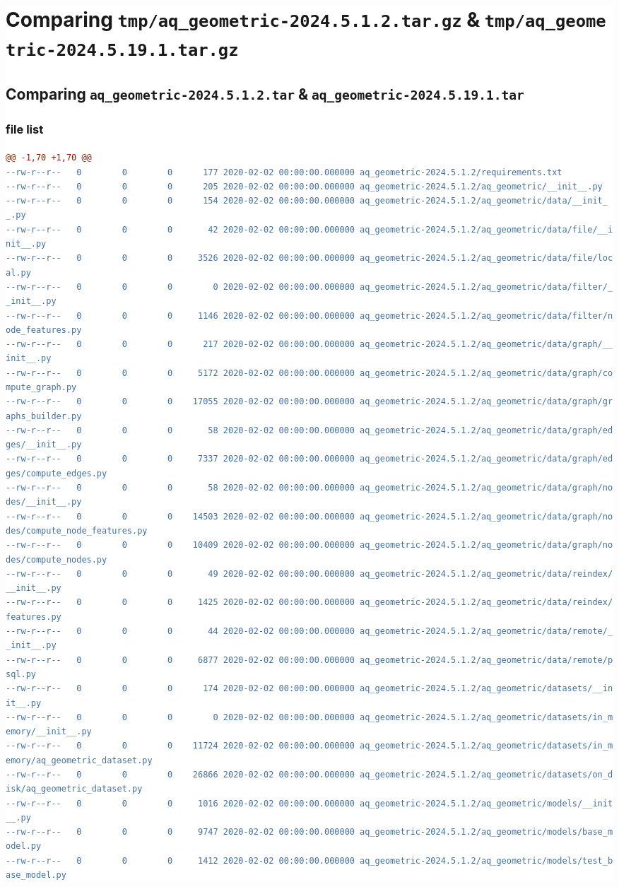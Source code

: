 # Comparing `tmp/aq_geometric-2024.5.1.2.tar.gz` & `tmp/aq_geometric-2024.5.19.1.tar.gz`

## Comparing `aq_geometric-2024.5.1.2.tar` & `aq_geometric-2024.5.19.1.tar`

### file list

```diff
@@ -1,70 +1,70 @@
--rw-r--r--   0        0        0      177 2020-02-02 00:00:00.000000 aq_geometric-2024.5.1.2/requirements.txt
--rw-r--r--   0        0        0      205 2020-02-02 00:00:00.000000 aq_geometric-2024.5.1.2/aq_geometric/__init__.py
--rw-r--r--   0        0        0      154 2020-02-02 00:00:00.000000 aq_geometric-2024.5.1.2/aq_geometric/data/__init__.py
--rw-r--r--   0        0        0       42 2020-02-02 00:00:00.000000 aq_geometric-2024.5.1.2/aq_geometric/data/file/__init__.py
--rw-r--r--   0        0        0     3526 2020-02-02 00:00:00.000000 aq_geometric-2024.5.1.2/aq_geometric/data/file/local.py
--rw-r--r--   0        0        0        0 2020-02-02 00:00:00.000000 aq_geometric-2024.5.1.2/aq_geometric/data/filter/__init__.py
--rw-r--r--   0        0        0     1146 2020-02-02 00:00:00.000000 aq_geometric-2024.5.1.2/aq_geometric/data/filter/node_features.py
--rw-r--r--   0        0        0      217 2020-02-02 00:00:00.000000 aq_geometric-2024.5.1.2/aq_geometric/data/graph/__init__.py
--rw-r--r--   0        0        0     5172 2020-02-02 00:00:00.000000 aq_geometric-2024.5.1.2/aq_geometric/data/graph/compute_graph.py
--rw-r--r--   0        0        0    17055 2020-02-02 00:00:00.000000 aq_geometric-2024.5.1.2/aq_geometric/data/graph/graphs_builder.py
--rw-r--r--   0        0        0       58 2020-02-02 00:00:00.000000 aq_geometric-2024.5.1.2/aq_geometric/data/graph/edges/__init__.py
--rw-r--r--   0        0        0     7337 2020-02-02 00:00:00.000000 aq_geometric-2024.5.1.2/aq_geometric/data/graph/edges/compute_edges.py
--rw-r--r--   0        0        0       58 2020-02-02 00:00:00.000000 aq_geometric-2024.5.1.2/aq_geometric/data/graph/nodes/__init__.py
--rw-r--r--   0        0        0    14503 2020-02-02 00:00:00.000000 aq_geometric-2024.5.1.2/aq_geometric/data/graph/nodes/compute_node_features.py
--rw-r--r--   0        0        0    10409 2020-02-02 00:00:00.000000 aq_geometric-2024.5.1.2/aq_geometric/data/graph/nodes/compute_nodes.py
--rw-r--r--   0        0        0       49 2020-02-02 00:00:00.000000 aq_geometric-2024.5.1.2/aq_geometric/data/reindex/__init__.py
--rw-r--r--   0        0        0     1425 2020-02-02 00:00:00.000000 aq_geometric-2024.5.1.2/aq_geometric/data/reindex/features.py
--rw-r--r--   0        0        0       44 2020-02-02 00:00:00.000000 aq_geometric-2024.5.1.2/aq_geometric/data/remote/__init__.py
--rw-r--r--   0        0        0     6877 2020-02-02 00:00:00.000000 aq_geometric-2024.5.1.2/aq_geometric/data/remote/psql.py
--rw-r--r--   0        0        0      174 2020-02-02 00:00:00.000000 aq_geometric-2024.5.1.2/aq_geometric/datasets/__init__.py
--rw-r--r--   0        0        0        0 2020-02-02 00:00:00.000000 aq_geometric-2024.5.1.2/aq_geometric/datasets/in_memory/__init__.py
--rw-r--r--   0        0        0    11724 2020-02-02 00:00:00.000000 aq_geometric-2024.5.1.2/aq_geometric/datasets/in_memory/aq_geometric_dataset.py
--rw-r--r--   0        0        0    26866 2020-02-02 00:00:00.000000 aq_geometric-2024.5.1.2/aq_geometric/datasets/on_disk/aq_geometric_dataset.py
--rw-r--r--   0        0        0     1016 2020-02-02 00:00:00.000000 aq_geometric-2024.5.1.2/aq_geometric/models/__init__.py
--rw-r--r--   0        0        0     9747 2020-02-02 00:00:00.000000 aq_geometric-2024.5.1.2/aq_geometric/models/base_model.py
--rw-r--r--   0        0        0     1412 2020-02-02 00:00:00.000000 aq_geometric-2024.5.1.2/aq_geometric/models/test_base_model.py
```